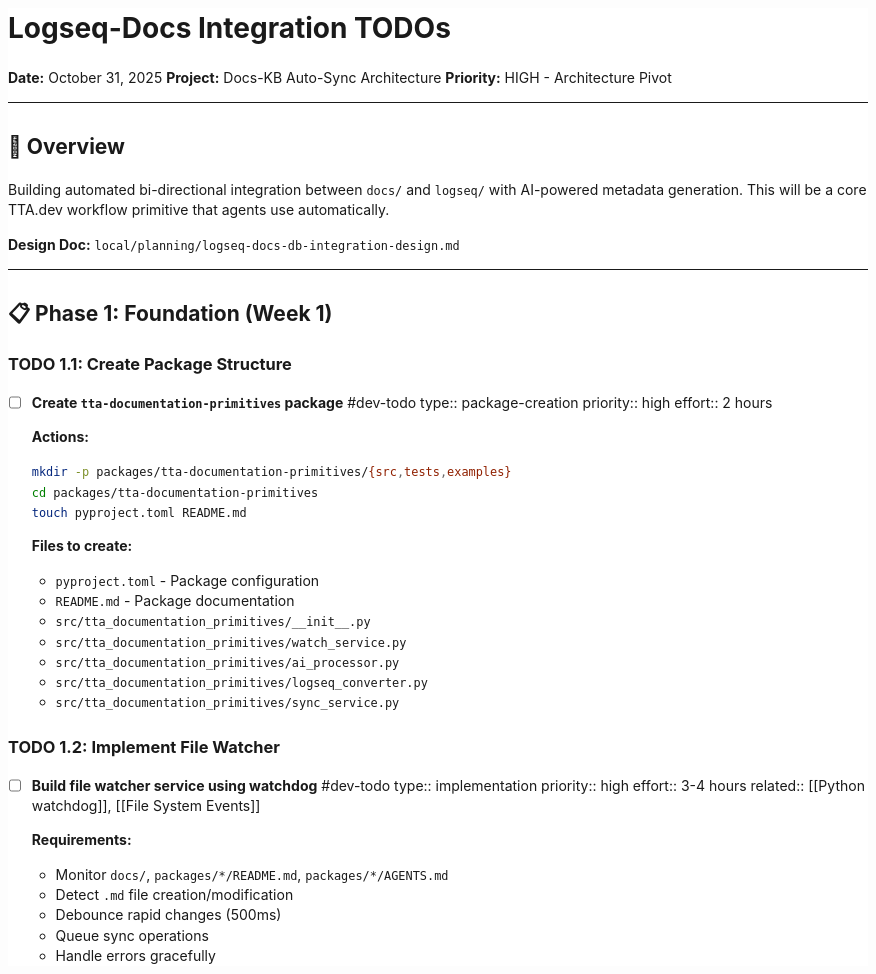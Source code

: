# Logseq-Docs Integration TODOs

**Date:** October 31, 2025
**Project:** Docs-KB Auto-Sync Architecture
**Priority:** HIGH - Architecture Pivot

---

## 🎯 Overview

Building automated bi-directional integration between `docs/` and `logseq/` with AI-powered metadata generation. This will be a core TTA.dev workflow primitive that agents use automatically.

**Design Doc:** `local/planning/logseq-docs-db-integration-design.md`

---

## 📋 Phase 1: Foundation (Week 1)

### TODO 1.1: Create Package Structure

- [ ] **Create `tta-documentation-primitives` package** #dev-todo
  type:: package-creation
  priority:: high
  effort:: 2 hours

  **Actions:**
  ```bash
  mkdir -p packages/tta-documentation-primitives/{src,tests,examples}
  cd packages/tta-documentation-primitives
  touch pyproject.toml README.md
  ```

  **Files to create:**
  - `pyproject.toml` - Package configuration
  - `README.md` - Package documentation
  - `src/tta_documentation_primitives/__init__.py`
  - `src/tta_documentation_primitives/watch_service.py`
  - `src/tta_documentation_primitives/ai_processor.py`
  - `src/tta_documentation_primitives/logseq_converter.py`
  - `src/tta_documentation_primitives/sync_service.py`

### TODO 1.2: Implement File Watcher

- [ ] **Build file watcher service using watchdog** #dev-todo
  type:: implementation
  priority:: high
  effort:: 3-4 hours
  related:: [[Python watchdog]], [[File System Events]]

  **Requirements:**
  - Monitor `docs/`, `packages/*/README.md`, `packages/*/AGENTS.md`
  - Detect `.md` file creation/modification
  - Debounce rapid changes (500ms)
  - Queue sync operations
  - Handle errors gracefully
